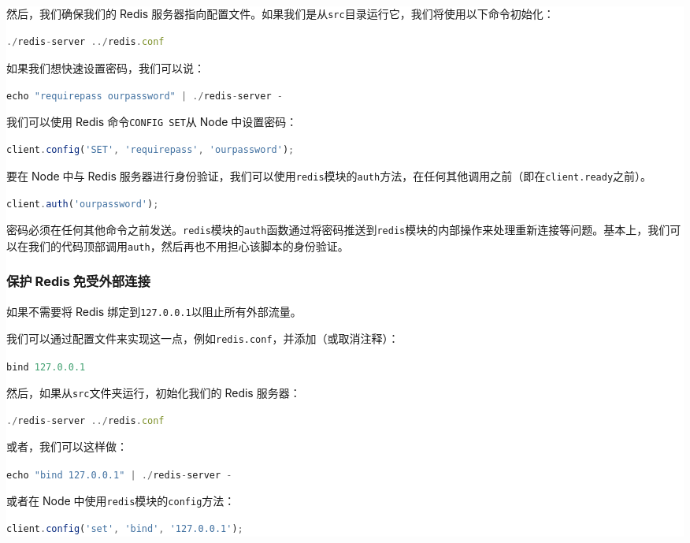 然后，我们确保我们的 Redis 服务器指向配置文件。如果我们是从`src`目录运行它，我们将使用以下命令初始化：

```js
./redis-server ../redis.conf 

```

如果我们想快速设置密码，我们可以说：

```js
echo "requirepass ourpassword" | ./redis-server - 

```

我们可以使用 Redis 命令`CONFIG SET`从 Node 中设置密码：

```js
client.config('SET', 'requirepass', 'ourpassword');

```

要在 Node 中与 Redis 服务器进行身份验证，我们可以使用`redis`模块的`auth`方法，在任何其他调用之前（即在`client.ready`之前）。

```js
client.auth('ourpassword');

```

密码必须在任何其他命令之前发送。`redis`模块的`auth`函数通过将密码推送到`redis`模块的内部操作来处理重新连接等问题。基本上，我们可以在我们的代码顶部调用`auth`，然后再也不用担心该脚本的身份验证。

### 保护 Redis 免受外部连接

如果不需要将 Redis 绑定到`127.0.0.1`以阻止所有外部流量。

我们可以通过配置文件来实现这一点，例如`redis.conf`，并添加（或取消注释）：

```js
bind 127.0.0.1

```

然后，如果从`src`文件夹运行，初始化我们的 Redis 服务器：

```js
./redis-server ../redis.conf 

```

或者，我们可以这样做：

```js
echo "bind 127.0.0.1" | ./redis-server - 

```

或者在 Node 中使用`redis`模块的`config`方法：

```js
client.config('set', 'bind', '127.0.0.1');

```
